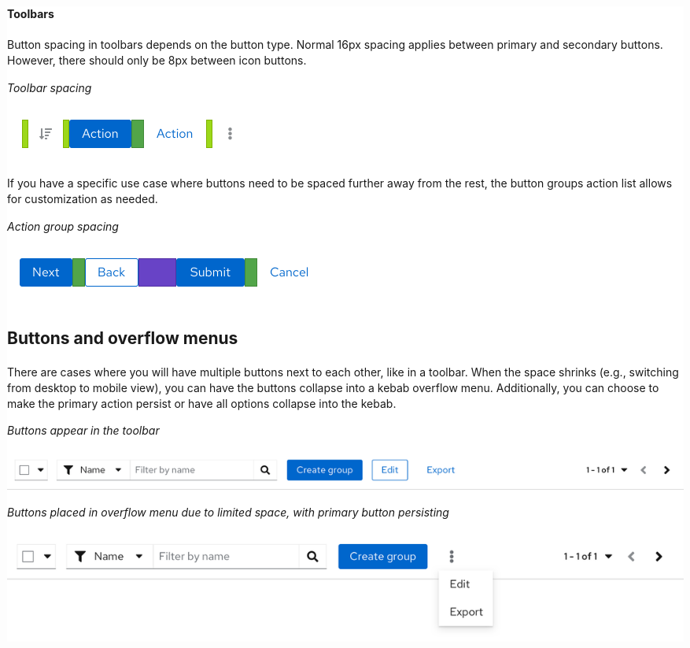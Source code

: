 #### Toolbars ####

Button spacing in toolbars depends on the button type. Normal 16px spacing applies between primary and secondary buttons. However, there should only be 8px between icon buttons.

_Toolbar spacing_

<img src="./img/toolbar_exception.png" alt="Toolbar button spacing with spacers" width="312"/>

If you have a specific use case where buttons need to be spaced further away from the rest, the button groups action list allows for customization as needed.

_Action group spacing_

<img src="./img/button_action_group.png" alt="Action group spacing with spacers" width="416"/>

## Buttons and overflow menus

There are cases where you will have multiple buttons next to each other, like in a toolbar. When the space shrinks (e.g., switching from desktop to mobile view), you can have the buttons collapse into a kebab overflow menu. Additionally, you can choose to make the primary action persist or have all options collapse into the kebab.

_Buttons appear in the toolbar_

<img src="./img/overflow_1.png" alt="Pre-over flow menu in toolbar, where all actions appear in the toolbar itself" />

_Buttons placed in overflow menu due to limited space, with primary button persisting_

<img src="./img/overflow_2.png" alt="Post-overflow menu in toolbar, where toolbar has become smaller in width, prompting an overflow menu for secondary actions, while primary button persists in the toolbar itself" />

